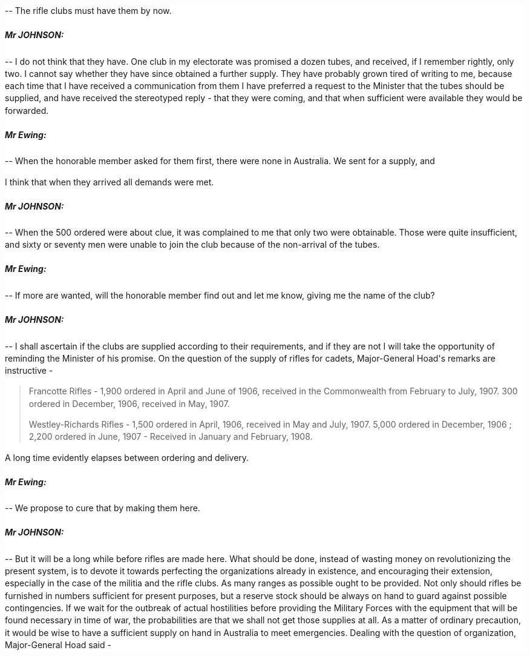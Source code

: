 -- The rifle clubs must have them by now. 

##### Mr JOHNSON:

-- I do not think that they have. One club in my electorate was promised a dozen tubes, and received, if I remember rightly, only two. I cannot say whether they have since obtained a further supply. They have probably grown tired of writing to me, because each time that I have received a communication from them I have preferred a request to the Minister that the tubes should be supplied, and have received the stereotyped reply - that they were coming, and that when sufficient were available they would be forwarded. 

##### Mr Ewing:

-- When the honorable member asked for them first, there were none in Australia. We sent for a supply, and 

I think that when they arrived all demands were met. 

##### Mr JOHNSON:

-- When the 500 ordered were about clue, it was complained to me that only two were obtainable. Those were quite insufficient, and sixty or seventy men were unable to join the club because of the non-arrival of the tubes. 

##### Mr Ewing:

-- If more are wanted, will the honorable member find out and let me know, giving me the name of the club? 

##### Mr JOHNSON:

-- I shall ascertain if the clubs are supplied according to their requirements, and if they are not I will take the opportunity of reminding the Minister of his promise. On the question of the supply of rifles for cadets, Major-General Hoad's remarks are instructive - 

  >Francotte Rifles - 1,900 ordered in April and June of 1906, received in the Commonwealth from February to July, 1907. 300 ordered in December, 1906, received in May, 1907. 
  >
  >Westley-Richards Rifles - 1,500 ordered in April, 1906, received in May and July, 1907. 5,000 ordered in December, 1906 ; 2,200 ordered in June, 1907 - Received in January and February, 1908. 

A long time evidently elapses between ordering and delivery. 

##### Mr Ewing:

-- We propose to cure that by making them here. 

##### Mr JOHNSON:

-- But it will be a long while before rifles are made here. What should be done, instead of wasting money on revolutionizing the present system, is to devote it towards perfecting the organizations already in existence, and encouraging their extension, especially in the case of the militia and the rifle clubs. As many ranges as possible ought to be provided. Not only should rifles be furnished in numbers sufficient for present purposes, but a reserve stock should be always on hand to guard against possible contingencies. If we wait for the outbreak of actual hostilities before providing the Military Forces with the equipment that will be found necessary in time of war, the probabilities are that we shall not get those supplies at all. As a matter of ordinary precaution, it would be wise to have a sufficient supply on hand in Australia to meet emergencies. Dealing with the question of organization, Major-General Hoad said - 
